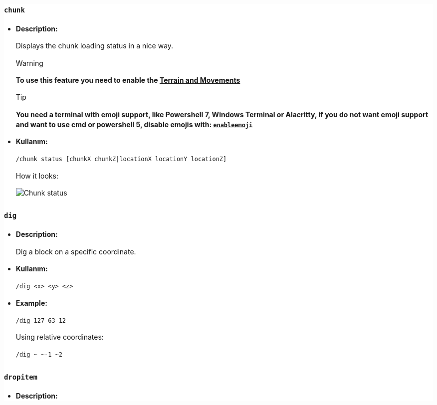 ### `chunk`

-   **Description:**

    Displays the chunk loading status in a nice way.

    <div class="custom-container warning"><p class="custom-container-title">Warning</p>

    **To use this feature you need to enable the [Terrain and Movements](configuration.md#terrainandmovements)**

    </div>

    <div class="custom-container tip"><p class="custom-container-title">Tip</p>

    **You need a terminal with emoji support, like Powershell 7, Windows Terminal or Alacritty, if you do not want emoji support and want to use cmd or powershell 5, disable emojis with: [`enableemoji`](configuration.md#enableemoji)**

    </div>

-   **Kullanım:**

    ```
    /chunk status [chunkX chunkZ|locationX locationY locationZ]
    ```

    How it looks:

    ![Chunk status](/images/guide/ChunkStatus.png)

### `dig`

-   **Description:**

    Dig a block on a specific coordinate.

-   **Kullanım:**

    ```
    /dig <x> <y> <z>
    ```

-   **Example:**

    ```
    /dig 127 63 12
    ```

    Using relative coordinates:

    ```
    /dig ~ ~-1 ~2
    ```

### `dropitem`

-   **Description:**
